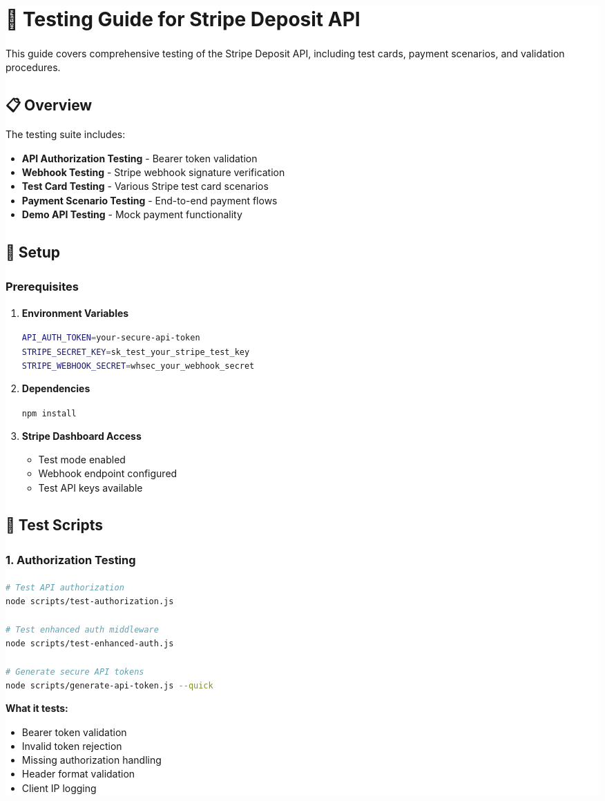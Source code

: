 # 🧪 Testing Guide for Stripe Deposit API

This guide covers comprehensive testing of the Stripe Deposit API, including test cards, payment scenarios, and validation procedures.

## 📋 Overview

The testing suite includes:
- **API Authorization Testing** - Bearer token validation
- **Webhook Testing** - Stripe webhook signature verification
- **Test Card Testing** - Various Stripe test card scenarios
- **Payment Scenario Testing** - End-to-end payment flows
- **Demo API Testing** - Mock payment functionality

## 🔧 Setup

### Prerequisites

1. **Environment Variables**
   ```bash
   API_AUTH_TOKEN=your-secure-api-token
   STRIPE_SECRET_KEY=sk_test_your_stripe_test_key
   STRIPE_WEBHOOK_SECRET=whsec_your_webhook_secret
   ```

2. **Dependencies**
   ```bash
   npm install
   ```

3. **Stripe Dashboard Access**
   - Test mode enabled
   - Webhook endpoint configured
   - Test API keys available

## 🧪 Test Scripts

### 1. Authorization Testing

```bash
# Test API authorization
node scripts/test-authorization.js

# Test enhanced auth middleware
node scripts/test-enhanced-auth.js

# Generate secure API tokens
node scripts/generate-api-token.js --quick
```

**What it tests:**
- Bearer token validation
- Invalid token rejection
- Missing authorization handling
- Header format validation
- Client IP logging
